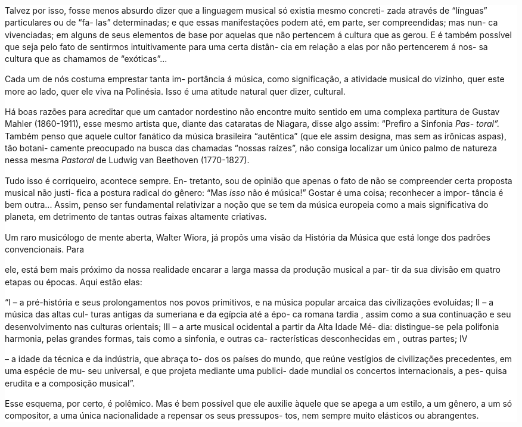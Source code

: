 Talvez por isso, fosse menos absurdo dizer que a linguagem musical só
existia mesmo concreti- zada através de “línguas” particulares ou de
“fa- las” determinadas; e que essas manifestações podem até, em parte,
ser compreendidas; mas nun- ca vivenciadas; em alguns de seus elementos
de base por aquelas que não pertencem á cultura que as gerou. E é também
possível que seja pelo fato de sentirmos intuitivamente para uma certa
distân- cia em relação a elas por não pertencerem á nos- sa cultura que
as chamamos de “exóticas”...

Cada um de nós costuma emprestar tanta im- portância á música, como
significação, a atividade musical do vizinho, quer este more ao lado,
quer ele viva na Polinésia. Isso é uma atitude natural quer dizer,
cultural.

Há boas razões para acreditar que um cantador nordestino não encontre
muito sentido em uma complexa partitura de Gustav Mahler (1860-1911),
esse mesmo artista que, diante das cataratas de Niagara, disse algo
assim: “Prefiro a Sinfonia *Pas- toral”.* Também penso que aquele cultor
fanático da música brasileira “autêntica” (que ele assim designa, mas
sem as irônicas aspas), tão botani- camente preocupado na busca das
chamadas “nossas raízes”, não consiga localizar um único palmo de
natureza nessa mesma *Pastoral* de Ludwig van Beethoven (1770-1827).

Tudo isso é corriqueiro, acontece sempre. En- tretanto, sou de opinião
que apenas o fato de não se compreender certa proposta musical não
justi- fica a postura radical do gênero: “Mas *isso* não é música!”
Gostar é uma coisa; reconhecer a impor- tância é bem outra... Assim,
penso ser fundamental relativizar a noção que se tem da música europeia
como a mais significativa do planeta, em detrimento de tantas outras
faixas altamente criativas.

Um raro musicólogo de mente aberta, Walter Wiora, já propôs uma visão da
História da Música que está longe dos padrões convencionais. Para

ele, está bem mais próximo da nossa realidade encarar a larga massa da
produção musical a par- tir da sua divisão em quatro etapas ou épocas.
Aqui estão elas:

“I – a pré-história e seus prolongamentos nos povos primitivos, e na
música popular arcaica das civilizações evoluídas; II – a música das
altas cul- turas antigas da sumeriana e da egípcia até a épo- ca romana
tardia , assim como a sua continuação e seu desenvolvimento nas culturas
orientais; III – a arte musical ocidental a partir da Alta Idade Mé-
dia: distingue-se pela polifonia harmonia, pelas grandes formas, tais
como a sinfonia, e outras ca- racterísticas desconhecidas em , outras
partes; IV

– a idade da técnica e da indústria, que abraça to- dos os países do
mundo, que reúne vestígios de civilizações precedentes, em uma espécie
de mu- seu universal, e que projeta mediante uma publici- dade mundial
os concertos internacionais, a pes- quisa erudita e a composição
musical”.

Esse esquema, por certo, é polêmico. Mas é bem possível que ele auxilie
àquele que se apega a um estilo, a um gênero, a um só compositor, a uma
única nacionalidade a repensar os seus pressupos- tos, nem sempre muito
elásticos ou abrangentes.

